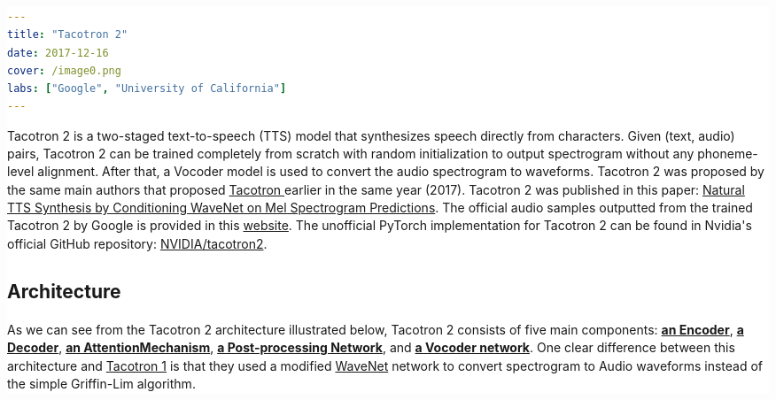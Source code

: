 ```yaml
---
title: "Tacotron 2"
date: 2017-12-16
cover: /image0.png
labs: ["Google", "University of California"]
---
```


Tacotron 2 is a two-staged text-to-speech (TTS) model that
synthesizes speech directly from characters. Given (text, audio) pairs,
Tacotron 2 can be trained completely from scratch with random
initialization to output spectrogram without any phoneme-level
alignment. After that, a Vocoder model is used to convert the audio
spectrogram to waveforms. Tacotron 2 was proposed by the same main
authors that proposed [Tacotron
](https://phanxuanphucnd.github.io/speech-synthesis/Tacotron) earlier
in the same year (2017). Tacotron 2 was published in this paper:
[Natural TTS Synthesis by Conditioning WaveNet on Mel Spectrogram
Predictions](https://arxiv.org/pdf/1712.05884.pdf). The official audio
samples outputted from the trained Tacotron 2 by Google is provided in
this [website](https://google.github.io/tacotron/publications/tacotron2/).
The unofficial PyTorch implementation for Tacotron 2 can be found in
Nvidia's official GitHub repository:
[NVIDIA/tacotron2](https://github.com/NVIDIA/tacotron2).

Architecture
------------

As we can see from the Tacotron 2 architecture illustrated below,
Tacotron 2 consists of five main components: <u><strong>an Encoder</strong></u>,
<u><strong>a Decoder</strong></u>, <u><strong>an AttentionMechanism</strong></u>,
<u><strong>a Post-processing Network</strong></u>,
and <u><strong>a Vocoder network</strong></u>. One clear difference between
this architecture and [Tacotron
1](https://phanxuanphucnd.github.io/speech-synthesis/Tacotron) is that they
used a modified
[WaveNet](https://phanxuanphucnd.github.io/speech-synthesis/WaveNet) network
to convert spectrogram to Audio waveforms instead of the simple
Griffin-Lim algorithm.

<div align="center">